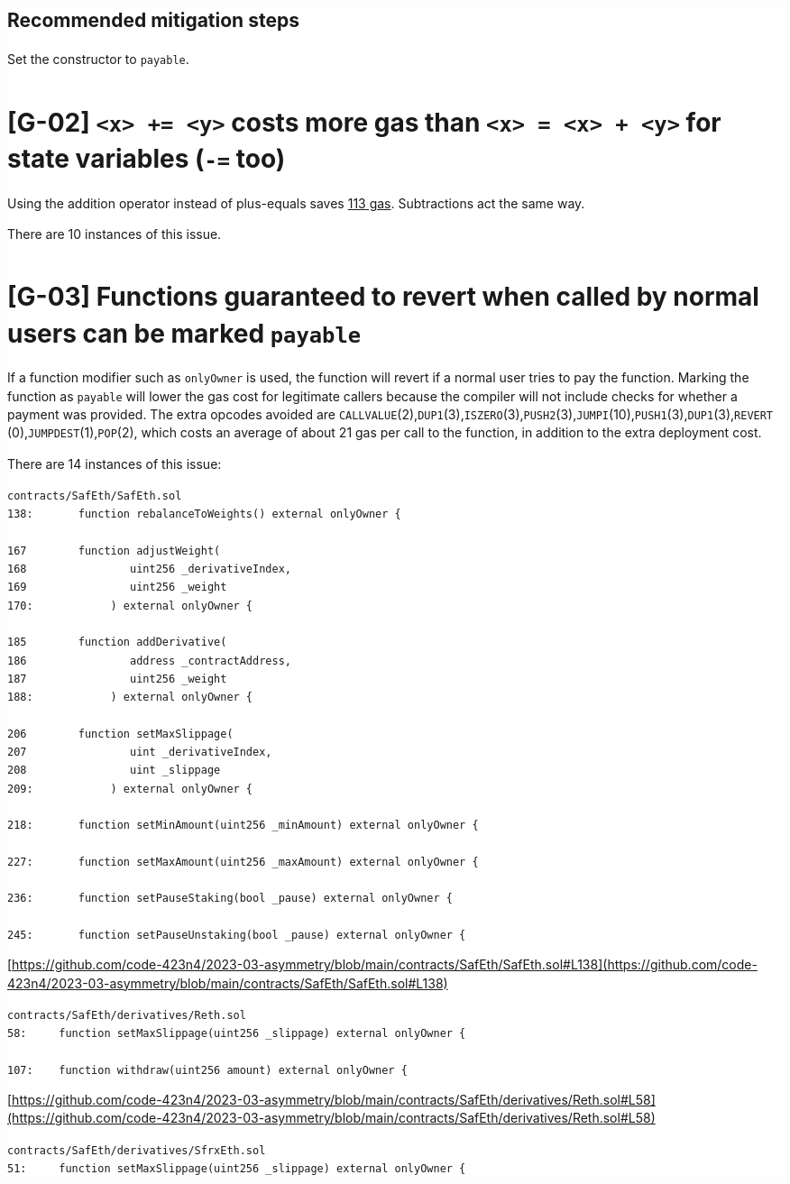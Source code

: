 ## Recommended mitigation steps
Set the constructor to `payable`.

# [G-02] `<x> += <y>` costs more gas than `<x> = <x> + <y>` for state variables (`-=` too)
Using the addition operator instead of plus-equals saves [113 gas](https://gist.github.com/IllIllI000/cbbfb267425b898e5be734d4008d4fe8). Subtractions act the same way.       
        
There are 10 instances of this issue.

# [G-03] Functions guaranteed to revert when called by normal users can be marked `payable`
If a function modifier such as `onlyOwner` is used, the function will revert if a normal user tries to pay the function. Marking the function as `payable` will lower the gas cost for legitimate callers because the compiler will not include checks for whether a payment was provided. The extra opcodes avoided are `CALLVALUE`(2),`DUP1`(3),`ISZERO`(3),`PUSH2`(3),`JUMPI`(10),`PUSH1`(3),`DUP1`(3),`REVERT`(0),`JUMPDEST`(1),`POP`(2), which costs an average of about 21 gas per call to the function, in addition to the extra deployment cost.       
    
There are 14 instances of this issue:
````solidity
contracts/SafEth/SafEth.sol
138:       function rebalanceToWeights() external onlyOwner {

167        function adjustWeight(
168                uint256 _derivativeIndex,
169                uint256 _weight
170:            ) external onlyOwner {

185        function addDerivative(
186                address _contractAddress,
187                uint256 _weight
188:            ) external onlyOwner {

206        function setMaxSlippage(
207                uint _derivativeIndex,
208                uint _slippage
209:            ) external onlyOwner {

218:       function setMinAmount(uint256 _minAmount) external onlyOwner {

227:       function setMaxAmount(uint256 _maxAmount) external onlyOwner {

236:       function setPauseStaking(bool _pause) external onlyOwner {

245:       function setPauseUnstaking(bool _pause) external onlyOwner {
````
[https://github.com/code-423n4/2023-03-asymmetry/blob/main/contracts/SafEth/SafEth.sol#L138](https://github.com/code-423n4/2023-03-asymmetry/blob/main/contracts/SafEth/SafEth.sol#L138)
````solidity
contracts/SafEth/derivatives/Reth.sol
58:     function setMaxSlippage(uint256 _slippage) external onlyOwner {

107:    function withdraw(uint256 amount) external onlyOwner {
````
[https://github.com/code-423n4/2023-03-asymmetry/blob/main/contracts/SafEth/derivatives/Reth.sol#L58](https://github.com/code-423n4/2023-03-asymmetry/blob/main/contracts/SafEth/derivatives/Reth.sol#L58)
````solidity
contracts/SafEth/derivatives/SfrxEth.sol
51:     function setMaxSlippage(uint256 _slippage) external onlyOwner {

````